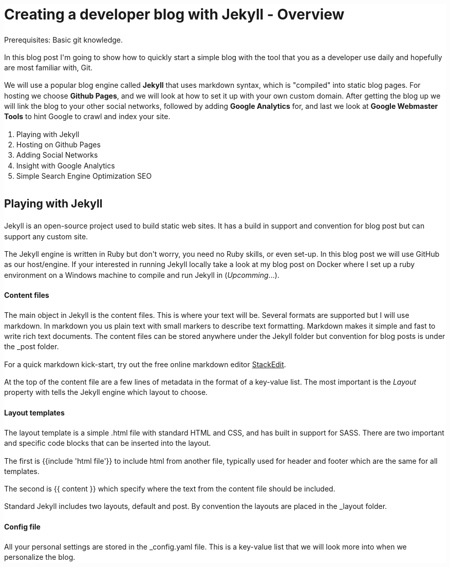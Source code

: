 Creating a developer blog with Jekyll - Overview
===

Prerequisites: Basic git knowledge.

In this blog post I'm going to show how to quickly start a simple blog with the tool that you as a developer use daily and hopefully are most familiar with, Git. 

We will use a popular blog engine called **Jekyll** that uses markdown syntax, which is "compiled" into static blog pages. For hosting we choose **Github Pages**, and we will look at how to set it up with your own custom domain. After getting the blog up we will link the blog to your other social networks, followed by adding **Google Analytics** for, and last we look at **Google Webmaster Tools** to hint Google to crawl and index your site.

 1. Playing with Jekyll
 2. Hosting on Github Pages
 3. Adding Social Networks
 4. Insight with Google Analytics
 6. Simple Search Engine Optimization SEO

Playing with Jekyll
---
Jekyll is an open-source project used to build static web sites. It has a build in support and convention for blog post but can support any custom site. 

The Jekyll engine is written in Ruby but don't worry, you need no Ruby skills, or even set-up. In this blog post we will use GitHub as our host/engine. If your interested in running Jekyll locally take a look at my blog post on Docker where I set up a ruby environment on a Windows machine to compile and run Jekyll in (*Upcomming*...). 

#### Content files
The main object in Jekyll is the content files. This is where your text will be. Several formats are supported but I will use markdown. In markdown you us plain text with small markers to describe text formatting. Markdown makes it simple and fast to write rich text documents. The content files can be stored anywhere under the Jekyll folder but convention for blog posts is under the _post folder. 

For a quick markdown kick-start, try out the free online markdown editor [StackEdit](https://stackedith.io). 

At the top of the content file are a few lines of metadata in the format of a key-value list. The most important is the *Layout* property with tells the Jekyll engine which layout to choose.

#### Layout templates
The layout template is a simple .html file with standard HTML and CSS, and has built in support for SASS. There are two important and specific code blocks that can be inserted into the layout. 

The first is {{include 'html file'}} to include html from another file, typically used for header and footer which are the same for all templates. 

The second is  {{ content }} which specify where the text from the content file should be included. 
 
Standard Jekyll includes two layouts, default and post. By convention the layouts are placed in the _layout folder.

#### Config file
All your personal settings are stored in the _config.yaml file. This is a key-value list that we will look more into when we personalize the blog.
